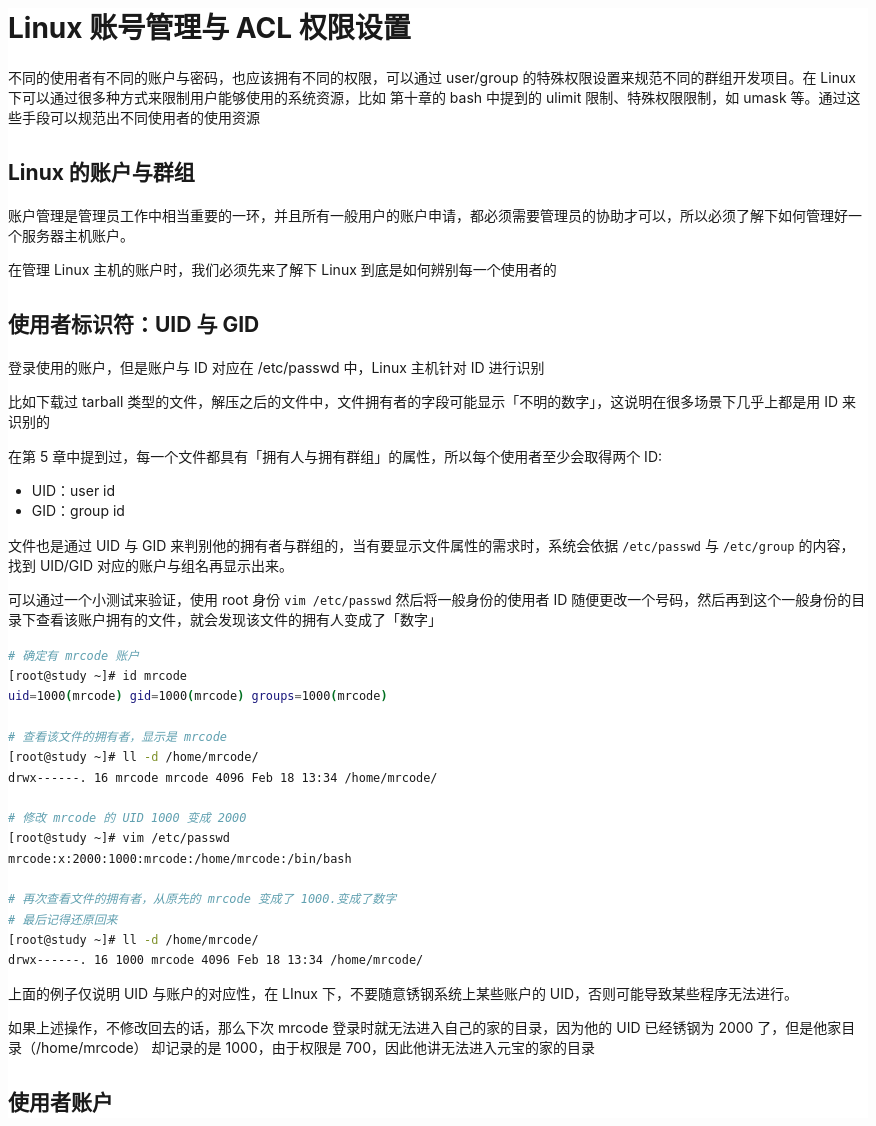 # Linux 账号管理与 ACL 权限设置

不同的使用者有不同的账户与密码，也应该拥有不同的权限，可以通过 user/group 的特殊权限设置来规范不同的群组开发项目。在 Linux 下可以通过很多种方式来限制用户能够使用的系统资源，比如 第十章的 bash 中提到的 ulimit 限制、特殊权限限制，如 umask 等。通过这些手段可以规范出不同使用者的使用资源

## Linux 的账户与群组

账户管理是管理员工作中相当重要的一环，并且所有一般用户的账户申请，都必须需要管理员的协助才可以，所以必须了解下如何管理好一个服务器主机账户。

在管理 Linux 主机的账户时，我们必须先来了解下 Linux 到底是如何辨别每一个使用者的

## 使用者标识符：UID 与 GID

登录使用的账户，但是账户与 ID 对应在 /etc/passwd 中，Linux 主机针对 ID 进行识别

比如下载过 tarball 类型的文件，解压之后的文件中，文件拥有者的字段可能显示「不明的数字」，这说明在很多场景下几乎上都是用 ID 来识别的

在第 5 章中提到过，每一个文件都具有「拥有人与拥有群组」的属性，所以每个使用者至少会取得两个 ID:

- UID：user id
- GID：group id

文件也是通过 UID 与 GID 来判别他的拥有者与群组的，当有要显示文件属性的需求时，系统会依据 `/etc/passwd` 与 `/etc/group` 的内容，找到 UID/GID 对应的账户与组名再显示出来。

可以通过一个小测试来验证，使用 root 身份 `vim /etc/passwd` 然后将一般身份的使用者 ID 随便更改一个号码，然后再到这个一般身份的目录下查看该账户拥有的文件，就会发现该文件的拥有人变成了「数字」

```bash
# 确定有 mrcode 账户
[root@study ~]# id mrcode
uid=1000(mrcode) gid=1000(mrcode) groups=1000(mrcode)

# 查看该文件的拥有者，显示是 mrcode
[root@study ~]# ll -d /home/mrcode/
drwx------. 16 mrcode mrcode 4096 Feb 18 13:34 /home/mrcode/

# 修改 mrcode 的 UID 1000 变成 2000
[root@study ~]# vim /etc/passwd
mrcode:x:2000:1000:mrcode:/home/mrcode:/bin/bash

# 再次查看文件的拥有者，从原先的 mrcode 变成了 1000.变成了数字
# 最后记得还原回来
[root@study ~]# ll -d /home/mrcode/
drwx------. 16 1000 mrcode 4096 Feb 18 13:34 /home/mrcode/
```

上面的例子仅说明 UID 与账户的对应性，在 LInux 下，不要随意锈钢系统上某些账户的 UID，否则可能导致某些程序无法进行。

如果上述操作，不修改回去的话，那么下次 mrcode 登录时就无法进入自己的家的目录，因为他的 UID 已经锈钢为 2000 了，但是他家目录（/home/mrcode） 却记录的是 1000，由于权限是 700，因此他讲无法进入元宝的家的目录

## 使用者账户
